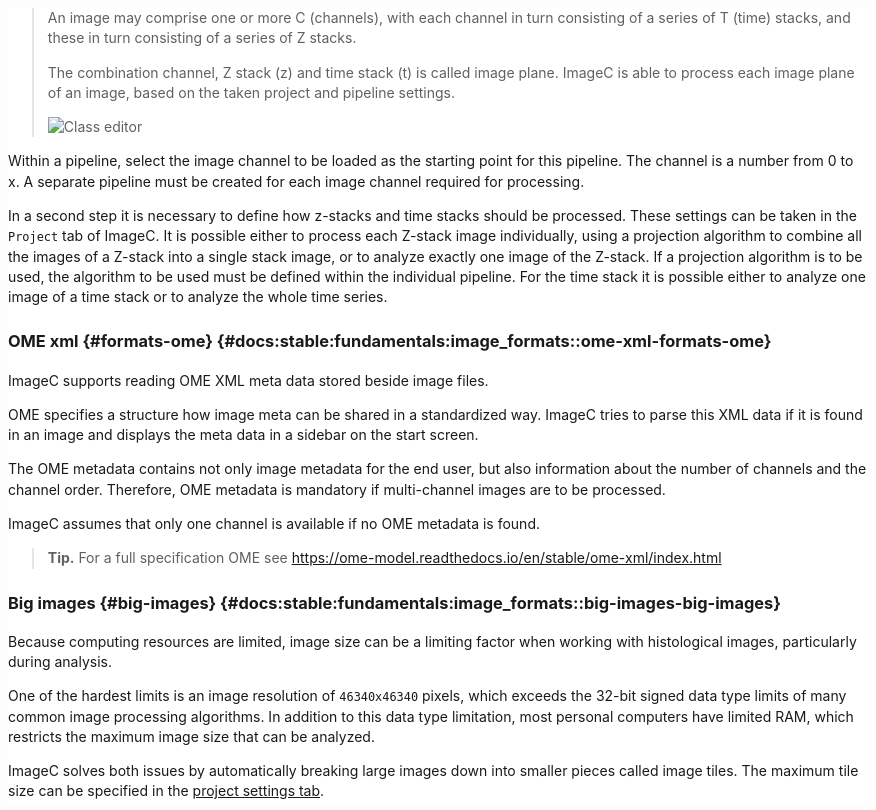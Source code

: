 > An image may comprise one or more C (channels), with each channel in turn consisting of a series of T (time) stacks, and these in turn consisting of a series of Z stacks.
> 
> The combination channel, Z stack (z) and time stack (t) is called image plane.
> ImageC is able to process each image plane of an image, based on the taken project and pipeline settings.
> 
> <img src="images/image_channels.drawio.svg" alt="Class editor" style="width: 80%; height: auto;">


Within a pipeline, select the image channel to be loaded as the starting point for this pipeline.
The channel is a number from 0 to x.
A separate pipeline must be created for each image channel required for processing.

In a second step it is necessary to define how z-stacks and time stacks should be processed.
These settings can be taken in the `Project` tab of ImageC.
It is possible either to process each Z-stack image individually, using a projection algorithm to combine all the images of a Z-stack into a single stack image, or to analyze exactly one image of the Z-stack.
If a projection algorithm is to be used, the algorithm to be used must be defined within the individual pipeline.
For the time stack it is possible either to analyze one image of a time stack or to analyze the whole time series.

### OME xml {#formats-ome} {#docs:stable:fundamentals:image_formats::ome-xml-formats-ome}

ImageC supports reading OME XML meta data stored beside image files.

OME specifies a structure how image meta can be shared in a standardized way.
ImageC tries to parse this XML data if it is found in an image and displays the meta data in a sidebar on the start screen.

The OME metadata contains not only image metadata for the end user, but also information about the number of channels and the channel order.
Therefore, OME metadata is mandatory if multi-channel images are to be processed.

ImageC assumes that only one channel is available if no OME metadata is found.

> **Tip.** For a full specification OME see <https://ome-model.readthedocs.io/en/stable/ome-xml/index.html>


### Big images {#big-images} {#docs:stable:fundamentals:image_formats::big-images-big-images}

Because computing resources are limited, image size can be a limiting factor when working with histological images, particularly during analysis.

One of the hardest limits is an image resolution of `46340x46340` pixels, which exceeds the 32-bit signed data type limits of many common image processing algorithms.
In addition to this data type limitation, most personal computers have limited RAM, which restricts the maximum image size that can be analyzed.

ImageC solves both issues by automatically breaking large images down into smaller pieces called image tiles.
The maximum tile size can be specified in the [project settings tab](#::project-tab).
